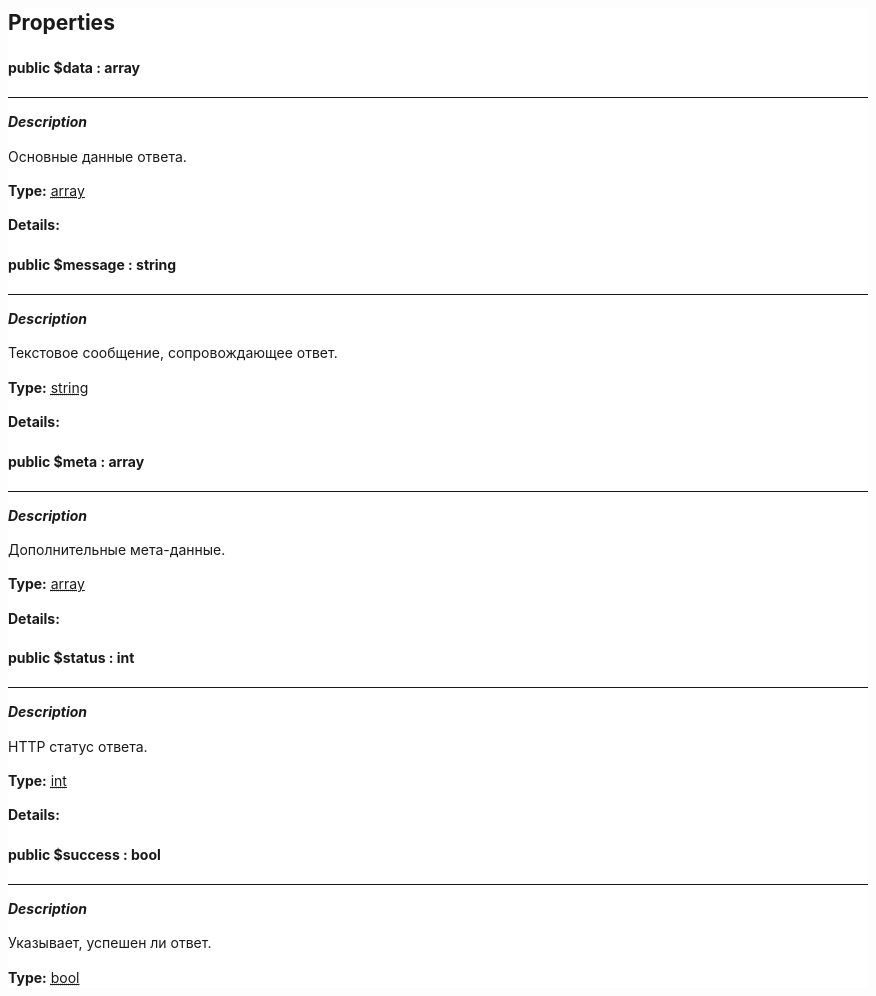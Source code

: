 ## Properties
<a id="property_data"></a>
#### public $data : array
---
***Description***

Основные данные ответа.

**Type:** <a href="../array"><abbr title="array">array</abbr></a>

**Details:**


<a id="property_message"></a>
#### public $message : string
---
***Description***

Текстовое сообщение, сопровождающее ответ.

**Type:** <a href="../string"><abbr title="string">string</abbr></a>

**Details:**


<a id="property_meta"></a>
#### public $meta : array
---
***Description***

Дополнительные мета-данные.

**Type:** <a href="../array"><abbr title="array">array</abbr></a>

**Details:**


<a id="property_status"></a>
#### public $status : int
---
***Description***

HTTP статус ответа.

**Type:** <a href="../int"><abbr title="int">int</abbr></a>

**Details:**


<a id="property_success"></a>
#### public $success : bool
---
***Description***

Указывает, успешен ли ответ.

**Type:** <a href="../bool"><abbr title="bool">bool</abbr></a>
